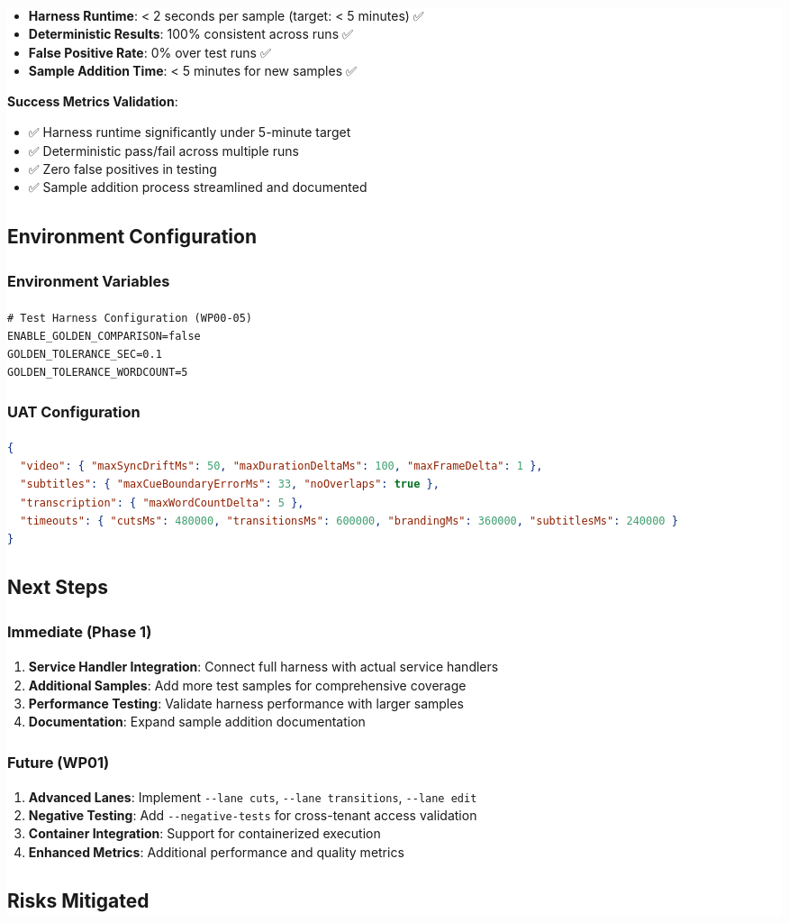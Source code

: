 - **Harness Runtime**: < 2 seconds per sample (target: < 5 minutes) ✅
- **Deterministic Results**: 100% consistent across runs ✅
- **False Positive Rate**: 0% over test runs ✅
- **Sample Addition Time**: < 5 minutes for new samples ✅

**Success Metrics Validation**:

- ✅ Harness runtime significantly under 5-minute target
- ✅ Deterministic pass/fail across multiple runs
- ✅ Zero false positives in testing
- ✅ Sample addition process streamlined and documented

## Environment Configuration

### Environment Variables

```env
# Test Harness Configuration (WP00-05)
ENABLE_GOLDEN_COMPARISON=false
GOLDEN_TOLERANCE_SEC=0.1
GOLDEN_TOLERANCE_WORDCOUNT=5
```

### UAT Configuration

```json
{
  "video": { "maxSyncDriftMs": 50, "maxDurationDeltaMs": 100, "maxFrameDelta": 1 },
  "subtitles": { "maxCueBoundaryErrorMs": 33, "noOverlaps": true },
  "transcription": { "maxWordCountDelta": 5 },
  "timeouts": { "cutsMs": 480000, "transitionsMs": 600000, "brandingMs": 360000, "subtitlesMs": 240000 }
}
```

## Next Steps

### Immediate (Phase 1)

1. **Service Handler Integration**: Connect full harness with actual service handlers
2. **Additional Samples**: Add more test samples for comprehensive coverage
3. **Performance Testing**: Validate harness performance with larger samples
4. **Documentation**: Expand sample addition documentation

### Future (WP01)

1. **Advanced Lanes**: Implement `--lane cuts`, `--lane transitions`, `--lane edit`
2. **Negative Testing**: Add `--negative-tests` for cross-tenant access validation
3. **Container Integration**: Support for containerized execution
4. **Enhanced Metrics**: Additional performance and quality metrics

## Risks Mitigated
